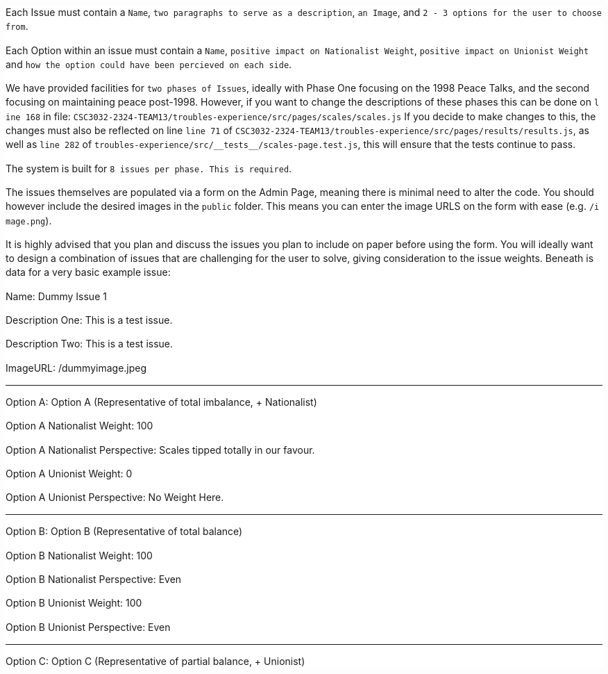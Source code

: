 Each Issue must contain a `Name`, `two paragraphs to serve as a description`, `an Image`, and `2 - 3 options for the user to choose from`.

Each Option within an issue must contain a `Name`, `positive impact on Nationalist Weight`, `positive impact on Unionist Weight` and `how the option could have been percieved on each side`.

We have provided facilities for `two phases of Issues`, ideally with Phase One focusing on the 1998 Peace Talks, and the second focusing on maintaining peace post-1998.
However, if you want to change the descriptions of these phases this can be done on `line 168` in file:
`CSC3032-2324-TEAM13/troubles-experience/src/pages/scales/scales.js`
If you decide to make changes to this, the changes must also be reflected on line `line 71` of `CSC3032-2324-TEAM13/troubles-experience/src/pages/results/results.js`, as well as `line 282` of `troubles-experience/src/__tests__/scales-page.test.js`, this will ensure that the tests continue to pass.

The system is built for `8 issues per phase. This is required`.

The issues themselves are populated via a form on the Admin Page, meaning there is minimal need to alter the code. You should however include the desired images in the `public` folder.
This means you can enter the image URLS on the form with ease (e.g. `/image.png`).

It is highly advised that you plan and discuss the issues you plan to include on paper before using the form. You will ideally want to design a combination of issues that are challenging
for the user to solve, giving consideration to the issue weights. Beneath is data for a very basic example issue:

Name: Dummy Issue 1 

Description One: This is a test issue. 

Description Two: This is a test issue. 

ImageURL: /dummyimage.jpeg 

-------------- 

Option A: Option A (Representative of total imbalance, + Nationalist) 

Option A Nationalist Weight: 100 

Option A Nationalist Perspective: Scales tipped totally in our favour. 

Option A Unionist Weight: 0 

Option A Unionist Perspective: No Weight Here. 

-------------- 

Option B: Option B (Representative of total balance) 

Option B Nationalist Weight: 100 

Option B Nationalist Perspective: Even 

Option B Unionist Weight: 100 

Option B Unionist Perspective: Even 

-------------- 

Option C: Option C (Representative of partial balance, + Unionist) 
